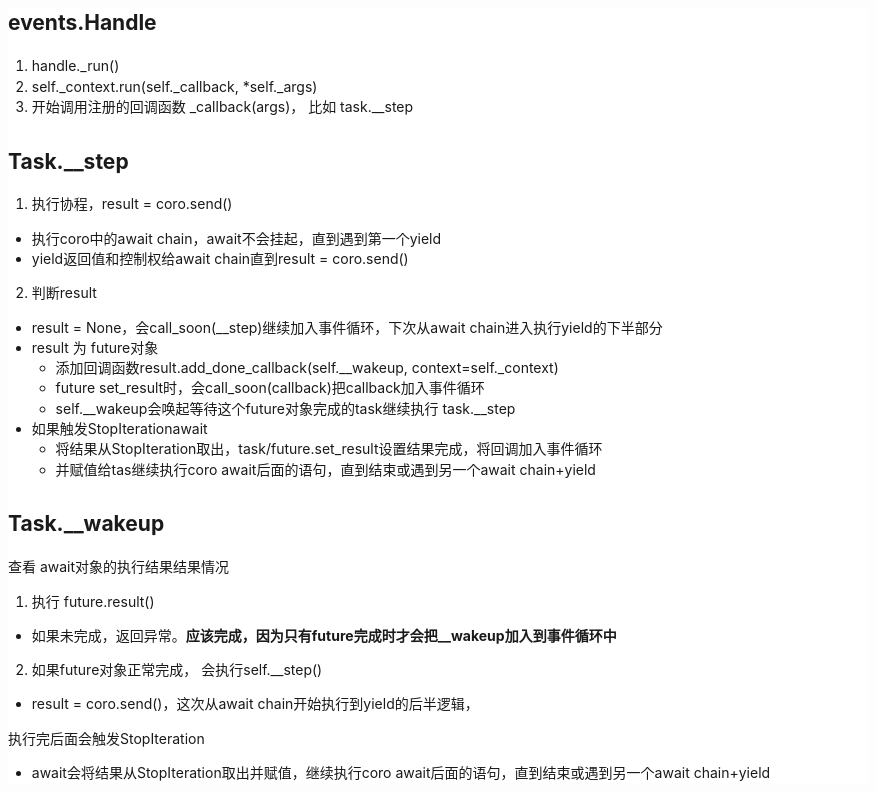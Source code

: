 ## events.Handle

1. handle._run()
2. self._context.run(self._callback, *self._args)
3. 开始调用注册的回调函数 _callback(args)， 比如 task.__step

## Task.__step

1. 执行协程，result = coro.send()
- 执行coro中的await chain，await不会挂起，直到遇到第一个yield
- yield返回值和控制权给await chain直到result = coro.send()
2. 判断result
- result = None，会call_soon(__step)继续加入事件循环，下次从await chain进入执行yield的下半部分
- result 为 future对象
   - 添加回调函数result.add_done_callback(self.__wakeup, context=self._context)
   - future set_result时，会call_soon(callback)把callback加入事件循环
   - self.__wakeup会唤起等待这个future对象完成的task继续执行 task.__step
- 如果触发StopIterationawait
   - 将结果从StopIteration取出，task/future.set_result设置结果完成，将回调加入事件循环
   - 并赋值给tas继续执行coro await后面的语句，直到结束或遇到另一个await chain+yield

## Task.__wakeup
查看 await对象的执行结果结果情况

1. 执行 future.result()
- 如果未完成，返回异常。**应该完成，因为只有future完成时才会把__wakeup加入到事件循环中**
2. 如果future对象正常完成， 会执行self.__step()
- result = coro.send()，这次从await chain开始执行到yield的后半逻辑，

执行完后面会触发StopIteration

- await会将结果从StopIteration取出并赋值，继续执行coro await后面的语句，直到结束或遇到另一个await chain+yield



